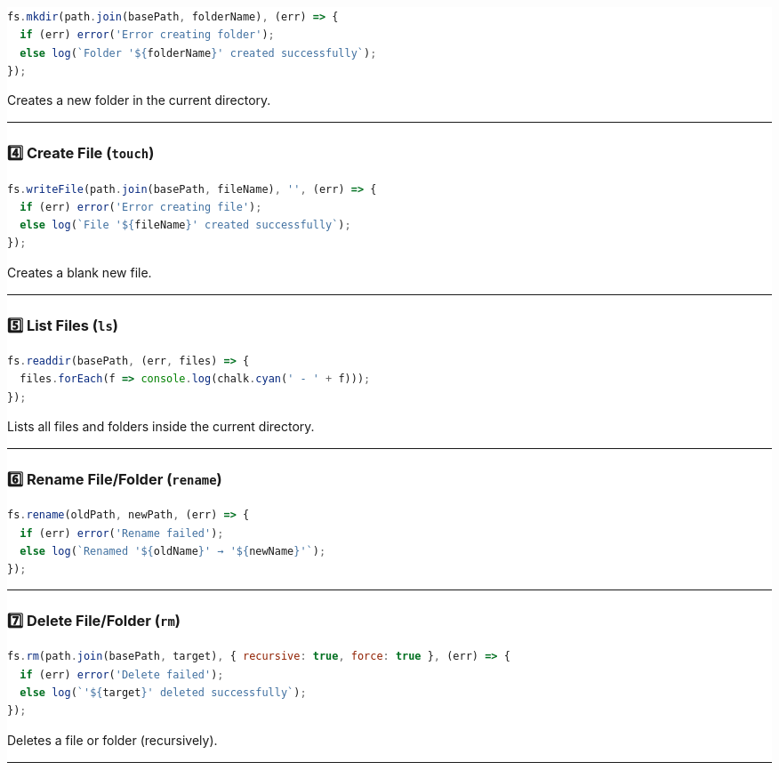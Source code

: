 ```js
fs.mkdir(path.join(basePath, folderName), (err) => {
  if (err) error('Error creating folder');
  else log(`Folder '${folderName}' created successfully`);
});
```

Creates a new folder in the current directory.

---

### 4️⃣ Create File (`touch`)

```js
fs.writeFile(path.join(basePath, fileName), '', (err) => {
  if (err) error('Error creating file');
  else log(`File '${fileName}' created successfully`);
});
```

Creates a blank new file.

---

### 5️⃣ List Files (`ls`)

```js
fs.readdir(basePath, (err, files) => {
  files.forEach(f => console.log(chalk.cyan(' - ' + f)));
});
```

Lists all files and folders inside the current directory.

---

### 6️⃣ Rename File/Folder (`rename`)

```js
fs.rename(oldPath, newPath, (err) => {
  if (err) error('Rename failed');
  else log(`Renamed '${oldName}' → '${newName}'`);
});
```

---

### 7️⃣ Delete File/Folder (`rm`)

```js
fs.rm(path.join(basePath, target), { recursive: true, force: true }, (err) => {
  if (err) error('Delete failed');
  else log(`'${target}' deleted successfully`);
});
```

Deletes a file or folder (recursively).

---
